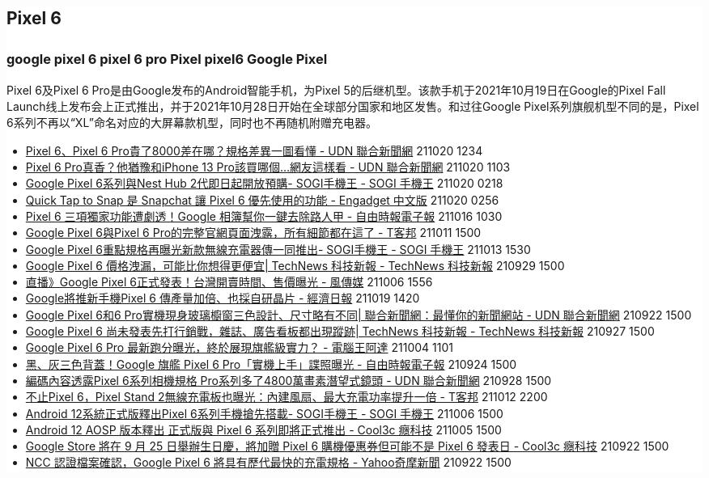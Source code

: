 ## Pixel 6

### google pixel 6 pixel 6 pro Pixel pixel6 Google Pixel

Pixel 6及Pixel 6 Pro是由Google发布的Android智能手机，为Pixel 5的后继机型。该款手机于2021年10月19日在Google的Pixel Fall Launch线上发布会上正式推出，并于2021年10月28日开始在全球部分国家和地区发售。和过往Google Pixel系列旗舰机型不同的是，Pixel 6系列不再以“XL”命名对应的大屏幕款机型，同时也不再随机附赠充电器。
- [Pixel 6、Pixel 6 Pro貴了8000差在哪？規格差異一圖看懂 - UDN 聯合新聞網](https://udn.com/news/story/7098/5829985 "Pixel 6、Pixel 6 Pro貴了8000差在哪？規格差異一圖看懂 - UDN 聯合新聞網") 211020 1234
- [Pixel 6 Pro真香？他猶豫和iPhone 13 Pro該買哪個…網友這樣看 - UDN 聯合新聞網](https://udn.com/news/story/7098/5829560 "Pixel 6 Pro真香？他猶豫和iPhone 13 Pro該買哪個…網友這樣看 - UDN 聯合新聞網") 211020 1103
- [Google Pixel 6系列與Nest Hub 2代即日起開放預購- SOGI手機王 - SOGI 手機王](https://www.sogi.com.tw/articles/google_pixel_6_pro_nest_hub/6256906 "Google Pixel 6系列與Nest Hub 2代即日起開放預購- SOGI手機王 - SOGI 手機王") 211020 0218
- [Quick Tap to Snap 是 Snapchat 讓 Pixel 6 優先使用的功能 - Engadget 中文版](https://chinese.engadget.com/pixel-6-quick-tap-to-snap-snapchat-185813510.html "Quick Tap to Snap 是 Snapchat 讓 Pixel 6 優先使用的功能 - Engadget 中文版") 211020 0256
- [Pixel 6 三項獨家功能遭劇透！Google 相簿幫你一鍵去除路人甲 - 自由時報電子報](https://3c.ltn.com.tw/news/46305 "Pixel 6 三項獨家功能遭劇透！Google 相簿幫你一鍵去除路人甲 - 自由時報電子報") 211016 1030
- [Google Pixel 6與Pixel 6 Pro的完整官網頁面洩露，所有細節都在這了 - T客邦](https://www.techbang.com/posts/90605-the-leaked-page-reveals-the-full-details-of-google-pixel-6-and "Google Pixel 6與Pixel 6 Pro的完整官網頁面洩露，所有細節都在這了 - T客邦") 211011 1500
- [Google Pixel 6重點規格再曝光新款無線充電器傳一同推出- SOGI手機王 - SOGI 手機王](https://www.sogi.com.tw/articles/google_pixel_6/6256883 "Google Pixel 6重點規格再曝光新款無線充電器傳一同推出- SOGI手機王 - SOGI 手機王") 211013 1530
- [Google Pixel 6 價格洩漏，可能比你想得更便宜| TechNews 科技新報 - TechNews 科技新報](https://technews.tw/2021/09/29/google-pixel-6-price/ "Google Pixel 6 價格洩漏，可能比你想得更便宜| TechNews 科技新報 - TechNews 科技新報") 210929 1500
- [直播》Google Pixel 6正式發表！台灣開賣時間、售價曝光 - 風傳媒](https://www.storm.mg/lifestyle/3977475 "直播》Google Pixel 6正式發表！台灣開賣時間、售價曝光 - 風傳媒") 211006 1556
- [Google將推新手機Pixel 6 傳產量加倍、也採自研晶片 - 經濟日報](https://money.udn.com/money/story/6006/5827740 "Google將推新手機Pixel 6 傳產量加倍、也採自研晶片 - 經濟日報") 211019 1420
- [Google Pixel 6和6 Pro實機現身玻璃櫥窗三色設計、尺寸略有不同| 聯合新聞網：最懂你的新聞網站 - UDN 聯合新聞網](https://udn.com/news/story/7098/5760552 "Google Pixel 6和6 Pro實機現身玻璃櫥窗三色設計、尺寸略有不同| 聯合新聞網：最懂你的新聞網站 - UDN 聯合新聞網") 210922 1500
- [Google Pixel 6 尚未發表先打行銷戰，雜誌、廣告看板都出現蹤跡| TechNews 科技新報 - TechNews 科技新報](https://technews.tw/2021/09/27/google-pixel-6-2/ "Google Pixel 6 尚未發表先打行銷戰，雜誌、廣告看板都出現蹤跡| TechNews 科技新報 - TechNews 科技新報") 210927 1500
- [Google Pixel 6 Pro 最新跑分曝光，終於展現旗艦級實力？ - 電腦王阿達](https://www.kocpc.com.tw/archives/405773 "Google Pixel 6 Pro 最新跑分曝光，終於展現旗艦級實力？ - 電腦王阿達") 211004 1101
- [黑、灰三色背蓋！Google 旗艦 Pixel 6 Pro「實機上手」諜照曝光 - 自由時報電子報](https://3c.ltn.com.tw/news/46031 "黑、灰三色背蓋！Google 旗艦 Pixel 6 Pro「實機上手」諜照曝光 - 自由時報電子報") 210924 1500
- [編碼內容透露Pixel 6系列相機規格 Pro系列多了4800萬畫素潛望式鏡頭 - UDN 聯合新聞網](https://udn.com/news/story/7098/5773641 "編碼內容透露Pixel 6系列相機規格 Pro系列多了4800萬畫素潛望式鏡頭 - UDN 聯合新聞網") 210928 1500
- [不止Pixel 6，Pixel Stand 2無線充電板也曝光：內建風扇、最大充電功率提升一倍 - T客邦](https://www.techbang.com/posts/90659-second-generation-pixel-stand-wireless-charging-plate-exposure "不止Pixel 6，Pixel Stand 2無線充電板也曝光：內建風扇、最大充電功率提升一倍 - T客邦") 211012 2200
- [Android 12系統正式版釋出Pixel 6系列手機搶先搭載- SOGI手機王 - SOGI 手機王](https://www.sogi.com.tw/articles/google_android_12/6256863 "Android 12系統正式版釋出Pixel 6系列手機搶先搭載- SOGI手機王 - SOGI 手機王") 211006 1500
- [Android 12 AOSP 版本釋出 正式版與 Pixel 6 系列即將正式推出 - Cool3c 癮科技](https://www.cool3c.com/article/166562 "Android 12 AOSP 版本釋出 正式版與 Pixel 6 系列即將正式推出 - Cool3c 癮科技") 211005 1500
- [Google Store 將在 9 月 25 日舉辦生日慶，將加贈 Pixel 6 購機優惠券但可能不是 Pixel 6 發表日 - Cool3c 癮科技](https://www.cool3c.com/article/165921 "Google Store 將在 9 月 25 日舉辦生日慶，將加贈 Pixel 6 購機優惠券但可能不是 Pixel 6 發表日 - Cool3c 癮科技") 210922 1500
- [NCC 認證檔案確認，Google Pixel 6 將具有歷代最快的充電規格 - Yahoo奇摩新聞](https://tw.news.yahoo.com/ncc-%E8%AA%8D%E8%AD%89%E6%AA%94%E6%A1%88%E7%A2%BA%E8%AA%8D%EF%BC%8C-google-pixel-6-%E5%B0%87%E5%85%B7%E6%9C%89%E6%AD%B7%E4%BB%A3%E6%9C%80%E5%BF%AB%E7%9A%84%E5%85%85%E9%9B%BB%E8%A6%8F%E6%A0%BC-050000349.html "NCC 認證檔案確認，Google Pixel 6 將具有歷代最快的充電規格 - Yahoo奇摩新聞") 210922 1500
